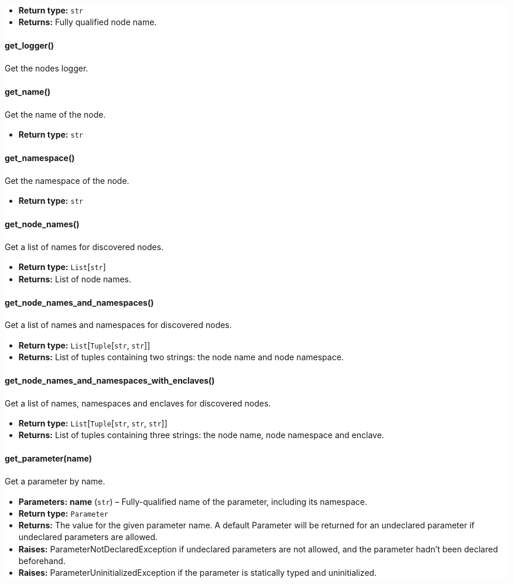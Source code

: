 * **Return type:**
  `str`
* **Returns:**
  Fully qualified node name.

#### get_logger()

Get the nodes logger.

#### get_name()

Get the name of the node.

* **Return type:**
  `str`

#### get_namespace()

Get the namespace of the node.

* **Return type:**
  `str`

#### get_node_names()

Get a list of names for discovered nodes.

* **Return type:**
  `List`[`str`]
* **Returns:**
  List of node names.

#### get_node_names_and_namespaces()

Get a list of names and namespaces for discovered nodes.

* **Return type:**
  `List`[`Tuple`[`str`, `str`]]
* **Returns:**
  List of tuples containing two strings: the node name and node namespace.

#### get_node_names_and_namespaces_with_enclaves()

Get a list of names, namespaces and enclaves for discovered nodes.

* **Return type:**
  `List`[`Tuple`[`str`, `str`, `str`]]
* **Returns:**
  List of tuples containing three strings: the node name, node namespace
  and enclave.

#### get_parameter(name)

Get a parameter by name.

* **Parameters:**
  **name** (`str`) – Fully-qualified name of the parameter, including its namespace.
* **Return type:**
  `Parameter`
* **Returns:**
  The value for the given parameter name.
  A default Parameter will be returned for an undeclared parameter if
  undeclared parameters are allowed.
* **Raises:**
  ParameterNotDeclaredException if undeclared parameters are not allowed,
  and the parameter hadn’t been declared beforehand.
* **Raises:**
  ParameterUninitializedException if the parameter is statically typed and
  uninitialized.
